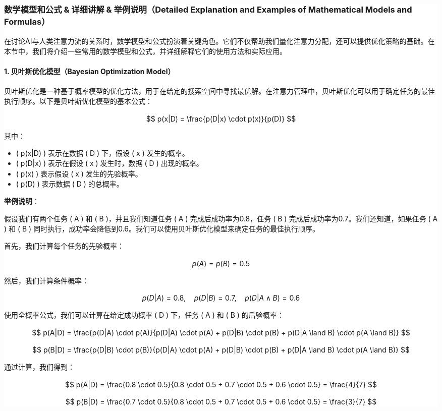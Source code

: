 ### 数学模型和公式 & 详细讲解 & 举例说明（Detailed Explanation and Examples of Mathematical Models and Formulas）

在讨论AI与人类注意力流的关系时，数学模型和公式扮演着关键角色。它们不仅帮助我们量化注意力分配，还可以提供优化策略的基础。在本节中，我们将介绍一些常用的数学模型和公式，并详细解释它们的使用方法和实际应用。

#### 1. 贝叶斯优化模型（Bayesian Optimization Model）

贝叶斯优化是一种基于概率模型的优化方法，用于在给定的搜索空间中寻找最优解。在注意力管理中，贝叶斯优化可以用于确定任务的最佳执行顺序。以下是贝叶斯优化模型的基本公式：

$$
p(x|D) = \frac{p(D|x) \cdot p(x)}{p(D)}
$$

其中：
- \( p(x|D) \) 表示在数据 \( D \) 下，假设 \( x \) 发生的概率。
- \( p(D|x) \) 表示在假设 \( x \) 发生时，数据 \( D \) 出现的概率。
- \( p(x) \) 表示假设 \( x \) 发生的先验概率。
- \( p(D) \) 表示数据 \( D \) 的总概率。

**举例说明**：

假设我们有两个任务 \( A \) 和 \( B \)，并且我们知道任务 \( A \) 完成后成功率为0.8，任务 \( B \) 完成后成功率为0.7。我们还知道，如果任务 \( A \) 和 \( B \) 同时执行，成功率会降低到0.6。我们可以使用贝叶斯优化模型来确定任务的最佳执行顺序。

首先，我们计算每个任务的先验概率：

$$
p(A) = p(B) = 0.5
$$

然后，我们计算条件概率：

$$
p(D|A) = 0.8, \quad p(D|B) = 0.7, \quad p(D|A \land B) = 0.6
$$

使用全概率公式，我们可以计算在给定成功概率 \( D \) 下，任务 \( A \) 和 \( B \) 的后验概率：

$$
p(A|D) = \frac{p(D|A) \cdot p(A)}{p(D|A) \cdot p(A) + p(D|B) \cdot p(B) + p(D|A \land B) \cdot p(A \land B)}
$$

$$
p(B|D) = \frac{p(D|B) \cdot p(B)}{p(D|A) \cdot p(A) + p(D|B) \cdot p(B) + p(D|A \land B) \cdot p(A \land B)}
$$

通过计算，我们得到：

$$
p(A|D) = \frac{0.8 \cdot 0.5}{0.8 \cdot 0.5 + 0.7 \cdot 0.5 + 0.6 \cdot 0.5} = \frac{4}{7}
$$

$$
p(B|D) = \frac{0.7 \cdot 0.5}{0.8 \cdot 0.5 + 0.7 \cdot 0.5 + 0.6 \cdot 0.5} = \frac{3}{7}
$$
